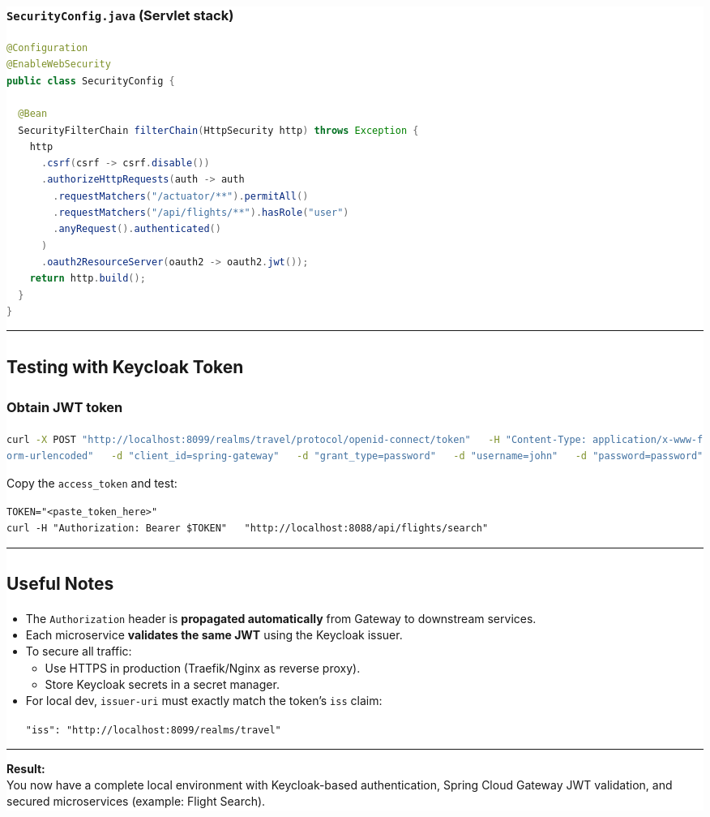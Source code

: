 ### `SecurityConfig.java` (Servlet stack)

```java
@Configuration
@EnableWebSecurity
public class SecurityConfig {

  @Bean
  SecurityFilterChain filterChain(HttpSecurity http) throws Exception {
    http
      .csrf(csrf -> csrf.disable())
      .authorizeHttpRequests(auth -> auth
        .requestMatchers("/actuator/**").permitAll()
        .requestMatchers("/api/flights/**").hasRole("user")
        .anyRequest().authenticated()
      )
      .oauth2ResourceServer(oauth2 -> oauth2.jwt());
    return http.build();
  }
}
```
---

## Testing with Keycloak Token

### Obtain JWT token

```bash
curl -X POST "http://localhost:8099/realms/travel/protocol/openid-connect/token"   -H "Content-Type: application/x-www-form-urlencoded"   -d "client_id=spring-gateway"   -d "grant_type=password"   -d "username=john"   -d "password=password"
```

Copy the `access_token` and test:

```
TOKEN="<paste_token_here>"
curl -H "Authorization: Bearer $TOKEN"   "http://localhost:8088/api/flights/search"
```
---

## Useful Notes

- The `Authorization` header is **propagated automatically** from Gateway to downstream services.
- Each microservice **validates the same JWT** using the Keycloak issuer.
- To secure all traffic:
  - Use HTTPS in production (Traefik/Nginx as reverse proxy).
  - Store Keycloak secrets in a secret manager.
- For local dev, `issuer-uri` must exactly match the token’s `iss` claim:
  ```
  "iss": "http://localhost:8099/realms/travel"
  ```

---

**Result:**  
You now have a complete local environment with Keycloak-based authentication, Spring Cloud Gateway JWT validation, and secured microservices (example: Flight Search).
